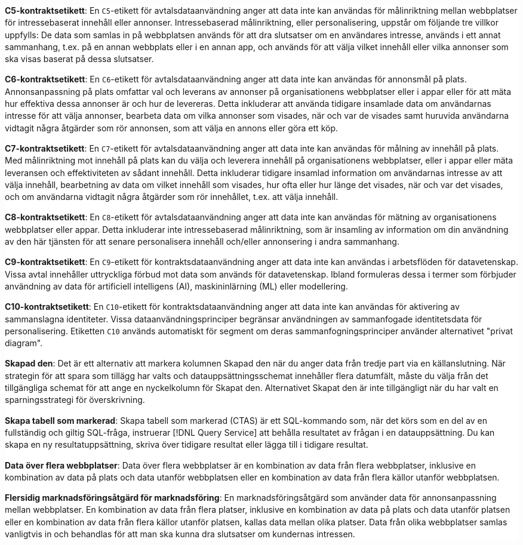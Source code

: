 **C5-kontraktsetikett**: En `C5`-etikett för avtalsdataanvändning anger att data inte kan användas för målinriktning mellan webbplatser för intressebaserat innehåll eller annonser. Intressebaserad målinriktning, eller personalisering, uppstår om följande tre villkor uppfylls: De data som samlas in på webbplatsen används för att dra slutsatser om en användares intresse, används i ett annat sammanhang, t.ex. på en annan webbplats eller i en annan app, och används för att välja vilket innehåll eller vilka annonser som ska visas baserat på dessa slutsatser.

**C6-kontraktsetikett**: En `C6`-etikett för avtalsdataanvändning anger att data inte kan användas för annonsmål på plats. Annonsanpassning på plats omfattar val och leverans av annonser på organisationens webbplatser eller i appar eller för att mäta hur effektiva dessa annonser är och hur de levereras. Detta inkluderar att använda tidigare insamlade data om användarnas intresse för att välja annonser, bearbeta data om vilka annonser som visades, när och var de visades samt huruvida användarna vidtagit några åtgärder som rör annonsen, som att välja en annons eller göra ett köp.

**C7-kontraktsetikett**: En `C7`-etikett för avtalsdataanvändning anger att data inte kan användas för målning av innehåll på plats. Med målinriktning mot innehåll på plats kan du välja och leverera innehåll på organisationens webbplatser, eller i appar eller mäta leveransen och effektiviteten av sådant innehåll. Detta inkluderar tidigare insamlad information om användarnas intresse av att välja innehåll, bearbetning av data om vilket innehåll som visades, hur ofta eller hur länge det visades, när och var det visades, och om användarna vidtagit några åtgärder som rör innehållet, t.ex. att välja innehåll.

**C8-kontraktsetikett**: En `C8`-etikett för avtalsdataanvändning anger att data inte kan användas för mätning av organisationens webbplatser eller appar. Detta inkluderar inte intressebaserad målinriktning, som är insamling av information om din användning av den här tjänsten för att senare personalisera innehåll och/eller annonsering i andra sammanhang.

**C9-kontraktsetikett**: En `C9`-etikett för kontraktsdataanvändning anger att data inte kan användas i arbetsflöden för datavetenskap. Vissa avtal innehåller uttryckliga förbud mot data som används för datavetenskap. Ibland formuleras dessa i termer som förbjuder användning av data för artificiell intelligens (AI), maskininlärning (ML) eller modellering.

**C10-kontraktsetikett**: En `C10`-etikett för kontraktsdataanvändning anger att data inte kan användas för aktivering av sammanslagna identiteter. Vissa dataanvändningsprinciper begränsar användningen av sammanfogade identitetsdata för personalisering. Etiketten `C10` används automatiskt för segment om deras sammanfogningsprinciper använder alternativet &quot;privat diagram&quot;.

**Skapad den**: Det är ett alternativ att markera kolumnen Skapad den när du anger data från tredje part via en källanslutning. När strategin för att spara som tillägg har valts och datauppsättningsschemat innehåller flera datumfält, måste du välja från det tillgängliga schemat för att ange en nyckelkolumn för Skapat den. Alternativet Skapat den är inte tillgängligt när du har valt en sparningsstrategi för överskrivning.

**Skapa tabell som markerad**: Skapa tabell som markerad (CTAS) är ett SQL-kommando som, när det körs som en del av en fullständig och giltig SQL-fråga, instruerar [!DNL Query Service] att behålla resultatet av frågan i en datauppsättning. Du kan skapa en ny resultatuppsättning, skriva över tidigare resultat eller lägga till i tidigare resultat.

**Data över flera webbplatser**: Data över flera webbplatser är en kombination av data från flera webbplatser, inklusive en kombination av data på plats och data utanför webbplatsen eller en kombination av data från flera källor utanför webbplatsen.

**Flersidig marknadsföringsåtgärd för marknadsföring**: En marknadsföringsåtgärd som använder data för annonsanpassning mellan webbplatser. En kombination av data från flera platser, inklusive en kombination av data på plats och data utanför platsen eller en kombination av data från flera källor utanför platsen, kallas data mellan olika platser. Data från olika webbplatser samlas vanligtvis in och behandlas för att man ska kunna dra slutsatser om kundernas intressen.

